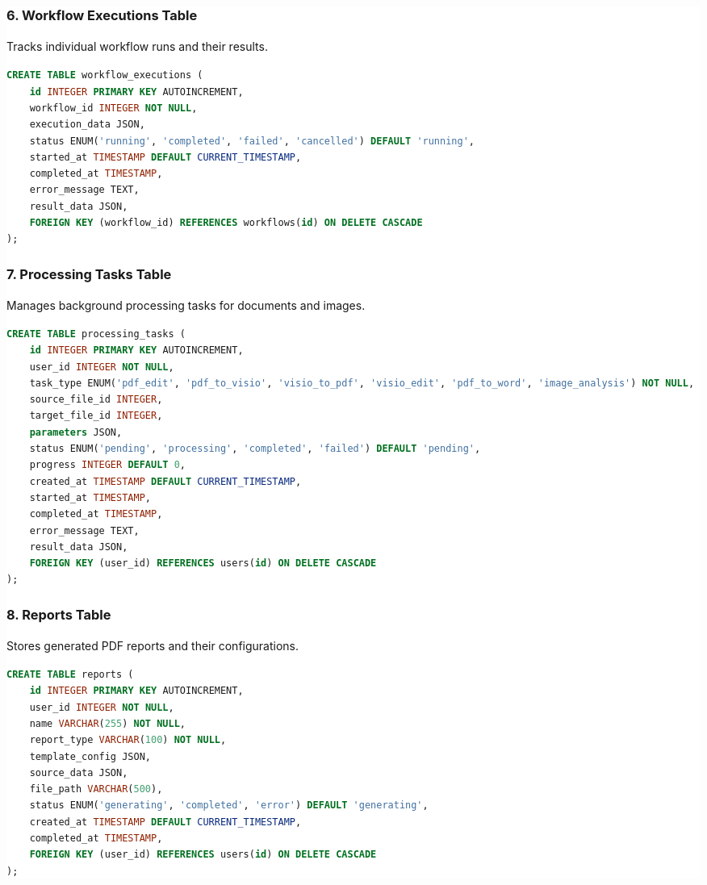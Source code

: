 ### 6. Workflow Executions Table
Tracks individual workflow runs and their results.

```sql
CREATE TABLE workflow_executions (
    id INTEGER PRIMARY KEY AUTOINCREMENT,
    workflow_id INTEGER NOT NULL,
    execution_data JSON,
    status ENUM('running', 'completed', 'failed', 'cancelled') DEFAULT 'running',
    started_at TIMESTAMP DEFAULT CURRENT_TIMESTAMP,
    completed_at TIMESTAMP,
    error_message TEXT,
    result_data JSON,
    FOREIGN KEY (workflow_id) REFERENCES workflows(id) ON DELETE CASCADE
);
```

### 7. Processing Tasks Table
Manages background processing tasks for documents and images.

```sql
CREATE TABLE processing_tasks (
    id INTEGER PRIMARY KEY AUTOINCREMENT,
    user_id INTEGER NOT NULL,
    task_type ENUM('pdf_edit', 'pdf_to_visio', 'visio_to_pdf', 'visio_edit', 'pdf_to_word', 'image_analysis') NOT NULL,
    source_file_id INTEGER,
    target_file_id INTEGER,
    parameters JSON,
    status ENUM('pending', 'processing', 'completed', 'failed') DEFAULT 'pending',
    progress INTEGER DEFAULT 0,
    created_at TIMESTAMP DEFAULT CURRENT_TIMESTAMP,
    started_at TIMESTAMP,
    completed_at TIMESTAMP,
    error_message TEXT,
    result_data JSON,
    FOREIGN KEY (user_id) REFERENCES users(id) ON DELETE CASCADE
);
```

### 8. Reports Table
Stores generated PDF reports and their configurations.

```sql
CREATE TABLE reports (
    id INTEGER PRIMARY KEY AUTOINCREMENT,
    user_id INTEGER NOT NULL,
    name VARCHAR(255) NOT NULL,
    report_type VARCHAR(100) NOT NULL,
    template_config JSON,
    source_data JSON,
    file_path VARCHAR(500),
    status ENUM('generating', 'completed', 'error') DEFAULT 'generating',
    created_at TIMESTAMP DEFAULT CURRENT_TIMESTAMP,
    completed_at TIMESTAMP,
    FOREIGN KEY (user_id) REFERENCES users(id) ON DELETE CASCADE
);
```
